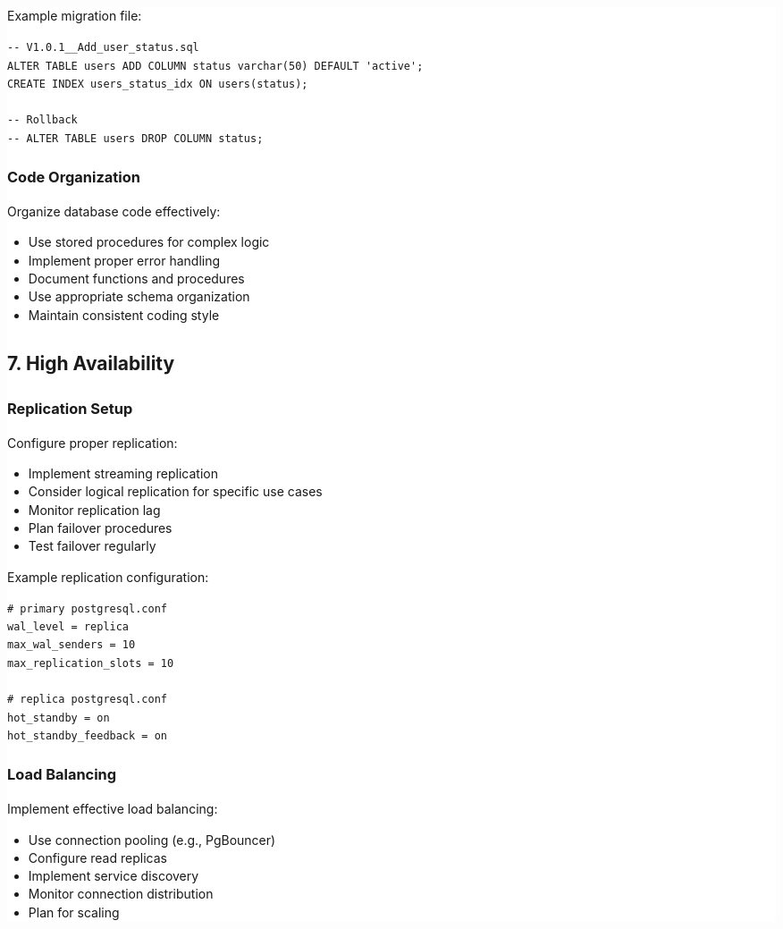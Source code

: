 Example migration file:

```
-- V1.0.1__Add_user_status.sql
ALTER TABLE users ADD COLUMN status varchar(50) DEFAULT 'active';
CREATE INDEX users_status_idx ON users(status);

-- Rollback
-- ALTER TABLE users DROP COLUMN status;
```

### Code Organization

Organize database code effectively:

- Use stored procedures for complex logic
- Implement proper error handling
- Document functions and procedures
- Use appropriate schema organization
- Maintain consistent coding style

## 7\. High Availability

### Replication Setup

Configure proper replication:

- Implement streaming replication
- Consider logical replication for specific use cases
- Monitor replication lag
- Plan failover procedures
- Test failover regularly

Example replication configuration:

```
# primary postgresql.conf
wal_level = replica
max_wal_senders = 10
max_replication_slots = 10

# replica postgresql.conf
hot_standby = on
hot_standby_feedback = on
```

### Load Balancing

Implement effective load balancing:

- Use connection pooling (e.g., PgBouncer)
- Configure read replicas
- Implement service discovery
- Monitor connection distribution
- Plan for scaling
